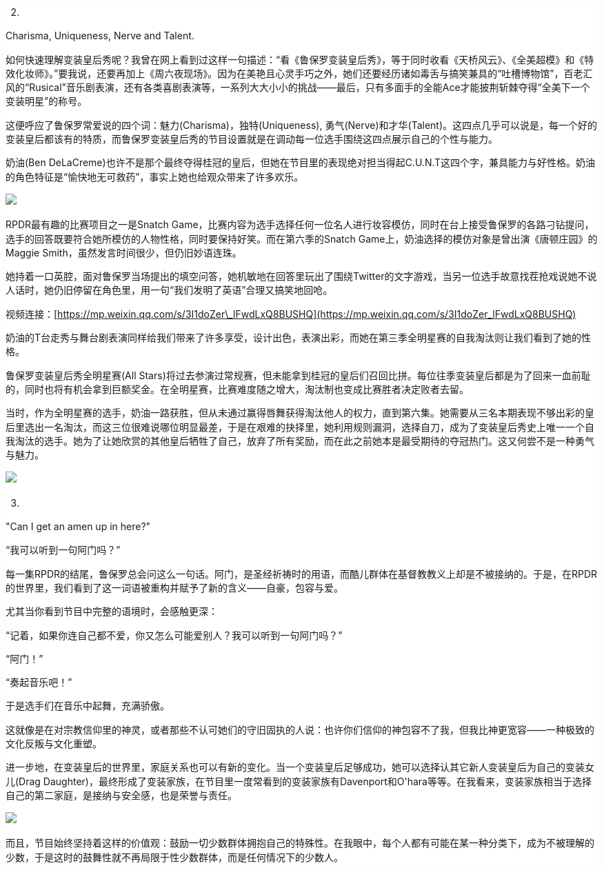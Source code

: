 02. 

Charisma, Uniqueness, Nerve and Talent.

如何快速理解变装皇后秀呢？我曾在网上看到过这样一句描述：“看《鲁保罗变装皇后秀》，等于同时收看《天桥风云》、《全美超模》和《特效化妆师》。”要我说，还要再加上《周六夜现场》。因为在美艳且心灵手巧之外，她们还要经历诸如毒舌与搞笑兼具的“吐槽博物馆”，百老汇风的“Rusical”音乐剧表演，还有各类喜剧表演等，一系列大大小小的挑战——最后，只有多面手的全能Ace才能披荆斩棘夺得“全美下一个变装明星”的称号。

这便呼应了鲁保罗常爱说的四个词：魅力(Charisma)，独特(Uniqueness), 勇气(Nerve)和才华(Talent)。这四点几乎可以说是，每一个好的变装皇后都该有的特质，而鲁保罗变装皇后秀的节目设置就是在调动每一位选手围绕这四点展示自己的个性与能力。

奶油(Ben DeLaCreme)也许不是那个最终夺得桂冠的皇后，但她在节目里的表现绝对担当得起C.U.N.T这四个字，兼具能力与好性格。奶油的角色特征是“愉快地无可救药”，事实上她也给观众带来了许多欢乐。

![](../../../images/2022-08/1f808022878045b98a94729b169f9431.png)

RPDR最有趣的比赛项目之一是Snatch Game，比赛内容为选手选择任何一位名人进行妆容模仿，同时在台上接受鲁保罗的各路刁钻提问，选手的回答既要符合她所模仿的人物性格，同时要保持好笑。而在第六季的Snatch Game上，奶油选择的模仿对象是曾出演《唐顿庄园》的Maggie Smith，虽然发言时间很少，但仍旧妙语连珠。

她持着一口英腔，面对鲁保罗当场提出的填空问答，她机敏地在回答里玩出了围绕Twitter的文字游戏，当另一位选手故意找茬抢戏说她不说人话时，她仍旧停留在角色里，用一句“我们发明了英语”合理又搞笑地回呛。

视频连接：[https://mp.weixin.qq.com/s/3I1doZer\_lFwdLxQ8BUSHQ](https://mp.weixin.qq.com/s/3I1doZer_lFwdLxQ8BUSHQ)

奶油的T台走秀与舞台剧表演同样给我们带来了许多享受，设计出色，表演出彩，而她在第三季全明星赛的自我淘汰则让我们看到了她的性格。

鲁保罗变装皇后秀全明星赛(All Stars)将过去参演过常规赛，但未能拿到桂冠的皇后们召回比拼。每位往季变装皇后都是为了回来一血前耻的，同时也将有机会拿到巨额奖金。在全明星赛，比赛难度随之增大，淘汰制也变成比赛胜者决定败者去留。

当时，作为全明星赛的选手，奶油一路获胜，但从未通过赢得唇舞获得淘汰他人的权力，直到第六集。她需要从三名本期表现不够出彩的皇后里选出一名淘汰，而这三位很难说哪位明显最差，于是在艰难的抉择里，她利用规则漏洞，选择自刀，成为了变装皇后秀史上唯一一个自我淘汰的选手。她为了让她欣赏的其他皇后牺牲了自己，放弃了所有奖励，而在此之前她本是最受期待的夺冠热门。这又何尝不是一种勇气与魅力。

![](../../../images/2022-08/117433bbcc98437d8324702b5e068156.png)

03. 

"Can I get an amen up in here?"

“我可以听到一句阿门吗？”

每一集RPDR的结尾，鲁保罗总会问这么一句话。阿门，是圣经祈祷时的用语，而酷儿群体在基督教教义上却是不被接纳的。于是，在RPDR的世界里，我们看到了这一词语被重构并赋予了新的含义——自豪，包容与爱。

尤其当你看到节目中完整的语境时，会感触更深：

“记着，如果你连自己都不爱，你又怎么可能爱别人？我可以听到一句阿门吗？”

“阿门！”

“奏起音乐吧！”

于是选手们在音乐中起舞，充满骄傲。

这就像是在对宗教信仰里的神灵，或者那些不认可她们的守旧固执的人说：也许你们信仰的神包容不了我，但我比神更宽容——一种极致的文化反叛与文化重塑。

进一步地，在变装皇后的世界里，家庭关系也可以有新的变化。当一个变装皇后足够成功，她可以选择认其它新人变装皇后为自己的变装女儿(Drag Daughter)，最终形成了变装家族，在节目里一度常看到的变装家族有Davenport和O'hara等等。在我看来，变装家族相当于选择自己的第二家庭，是接纳与安全感，也是荣誉与责任。

![](../../../images/2022-08/08cbdcd06a6e4d0f9988766b772b0217.jpg)

而且，节目始终坚持着这样的价值观：鼓励一切少数群体拥抱自己的特殊性。在我眼中，每个人都有可能在某一种分类下，成为不被理解的少数，于是这时的鼓舞性就不再局限于性少数群体，而是任何情况下的少数人。
